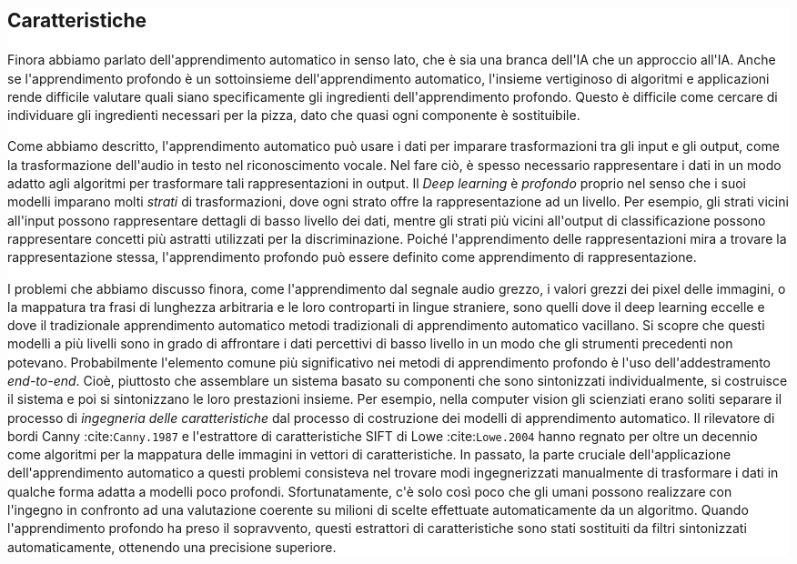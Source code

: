 
## Caratteristiche

Finora abbiamo parlato dell'apprendimento automatico in senso lato, che è sia una branca dell'IA che un approccio all'IA.
Anche se l'apprendimento profondo è un sottoinsieme dell'apprendimento automatico,
l'insieme vertiginoso di algoritmi e applicazioni rende difficile valutare quali siano specificamente gli ingredienti dell'apprendimento profondo. 
Questo è difficile come cercare di individuare gli ingredienti necessari per la pizza, dato che quasi ogni componente è sostituibile.

Come abbiamo descritto, l'apprendimento automatico può
usare i dati per imparare trasformazioni tra gli input e gli output,
come la trasformazione dell'audio in testo nel riconoscimento vocale.
Nel fare ciò, è spesso necessario rappresentare i dati in un modo adatto agli algoritmi per trasformare tali rappresentazioni in output.
Il *Deep learning* è *profondo* proprio nel senso
che i suoi modelli
imparano molti *strati* di trasformazioni,
dove ogni strato offre la rappresentazione
ad un livello.
Per esempio,
gli strati vicini all'input possono rappresentare 
dettagli di basso livello dei dati,
mentre gli strati più vicini all'output di classificazione
possono rappresentare concetti più astratti utilizzati per la discriminazione.
Poiché l'apprendimento delle rappresentazioni mira a
trovare la rappresentazione stessa,
l'apprendimento profondo può essere definito come apprendimento
di rappresentazione.

I problemi che abbiamo discusso finora, come l'apprendimento
dal segnale audio grezzo, 
i valori grezzi dei pixel delle immagini,
o la mappatura tra frasi di lunghezza arbitraria e
le loro controparti in lingue straniere,
sono quelli
dove il deep learning eccelle e dove il tradizionale 
apprendimento automatico
metodi tradizionali di apprendimento automatico vacillano.
Si scopre che questi modelli a più livelli
sono in grado di affrontare i dati percettivi di basso livello
in un modo che gli strumenti precedenti non potevano.
Probabilmente l'elemento comune più significativo nei metodi di apprendimento profondo è l'uso dell'addestramento *end-to-end*. 
Cioè, piuttosto che assemblare un sistema basato su componenti che sono sintonizzati individualmente, si costruisce il sistema e poi si sintonizzano le loro prestazioni insieme.
Per esempio, nella computer vision gli scienziati erano soliti separare il processo di *ingegneria delle caratteristiche* dal processo di costruzione dei modelli di apprendimento automatico. Il rilevatore di bordi Canny :cite:`Canny.1987` e l'estrattore di caratteristiche SIFT di Lowe :cite:`Lowe.2004` hanno regnato per oltre un decennio come algoritmi per la mappatura delle immagini in vettori di caratteristiche.
In passato, la parte cruciale dell'applicazione dell'apprendimento automatico a questi problemi
consisteva nel trovare modi ingegnerizzati manualmente
di trasformare i dati in qualche forma adatta a modelli poco profondi.
Sfortunatamente, c'è solo così poco che gli umani possono realizzare con l'ingegno in confronto ad una valutazione coerente su milioni di scelte effettuate automaticamente da un algoritmo.
Quando l'apprendimento profondo ha preso il sopravvento,
questi estrattori di caratteristiche sono stati sostituiti da filtri sintonizzati automaticamente, ottenendo una precisione superiore.
